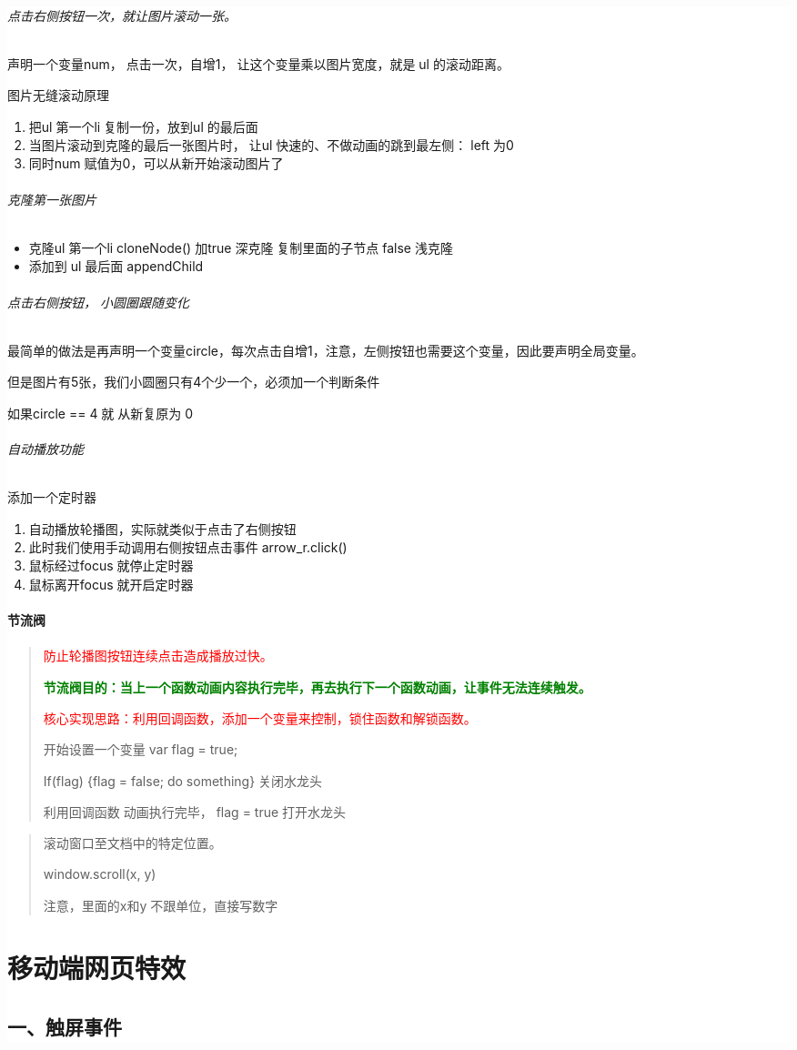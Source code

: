 ###### 点击右侧按钮一次，就让图片滚动一张。 

声明一个变量num， 点击一次，自增1， 让这个变量乘以图片宽度，就是 ul 的滚动距离。

图片无缝滚动原理

1. 把ul 第一个li 复制一份，放到ul 的最后面
2. 当图片滚动到克隆的最后一张图片时， 让ul 快速的、不做动画的跳到最左侧： left 为0
3. 同时num 赋值为0，可以从新开始滚动图片了

###### 克隆第一张图片

- 克隆ul 第一个li  cloneNode()   加true 深克隆 复制里面的子节点    false 浅克隆 
- 添加到 ul 最后面  appendChild

###### 点击右侧按钮， 小圆圈跟随变化

最简单的做法是再声明一个变量circle，每次点击自增1，注意，左侧按钮也需要这个变量，因此要声明全局变量。

但是图片有5张，我们小圆圈只有4个少一个，必须加一个判断条件

如果circle  ==  4 就 从新复原为 0

###### 自动播放功能

添加一个定时器

1. 自动播放轮播图，实际就类似于点击了右侧按钮
2. 此时我们使用手动调用右侧按钮点击事件  arrow_r.click()
3. 鼠标经过focus 就停止定时器 
4. 鼠标离开focus 就开启定时器

#### 节流阀

> <font color='red'>防止轮播图按钮连续点击造成播放过快。</font>
>
> <font color='green'>**节流阀目的：当上一个函数动画内容执行完毕，再去执行下一个函数动画，让事件无法连续触发。**</font>
>
> <font color='red'>核心实现思路：利用回调函数，添加一个变量来控制，锁住函数和解锁函数。</font> 
>
> 开始设置一个变量 var flag = true;
>
> If(flag) {flag = false; do something}       关闭水龙头
>
> 利用回调函数 动画执行完毕， flag = true     打开水龙头

> 滚动窗口至文档中的特定位置。
>
> window.scroll(x, y) 
>
> 注意，里面的x和y 不跟单位，直接写数字

# 移动端网页特效

## 一、触屏事件
